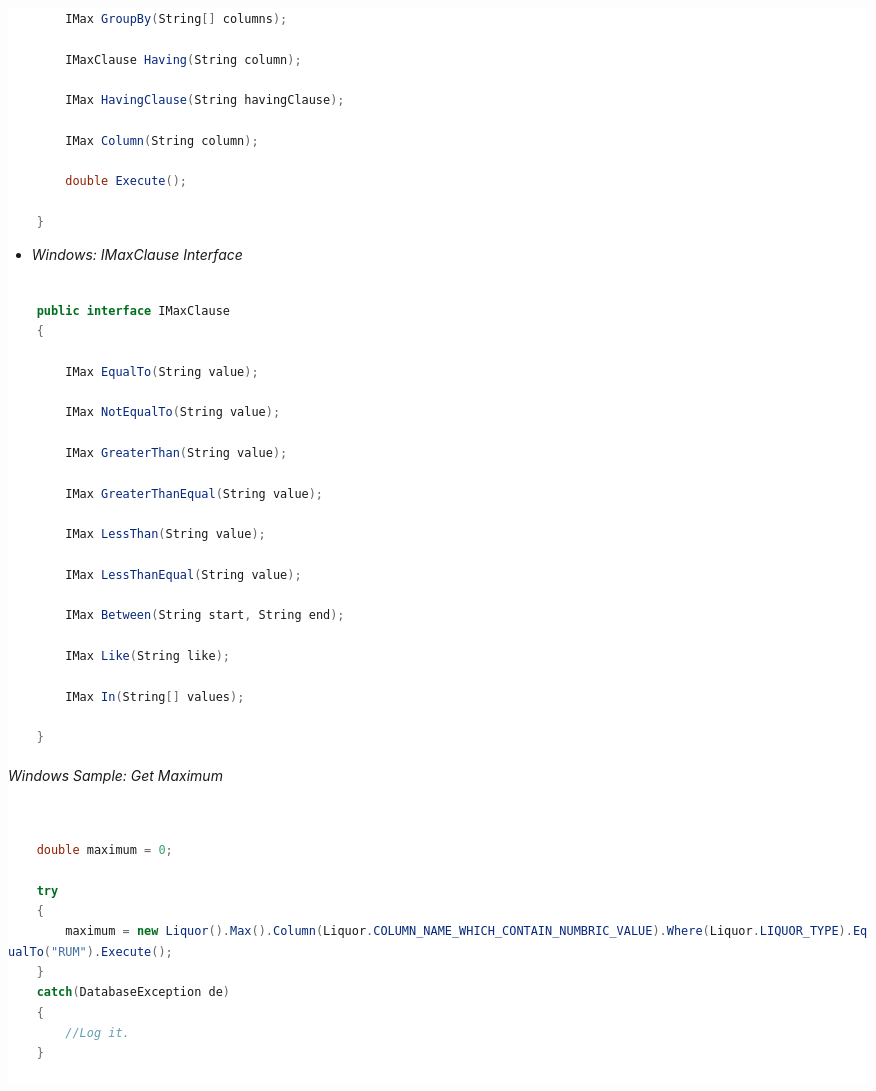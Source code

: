 ```c#
        IMax GroupBy(String[] columns);
	
        IMaxClause Having(String column);

        IMax HavingClause(String havingClause);
	
        IMax Column(String column);
	
        double Execute();
	 
    }

```

- _Windows: IMaxClause Interface_

```c#

    public interface IMaxClause 
    {
 
        IMax EqualTo(String value);

        IMax NotEqualTo(String value);
	
        IMax GreaterThan(String value);
	
        IMax GreaterThanEqual(String value);
	
        IMax LessThan(String value);
	
        IMax LessThanEqual(String value);
	
        IMax Between(String start, String end);
	
        IMax Like(String like);
	
        IMax In(String[] values);
	
    }

```

###### Windows Sample: Get Maximum 

```c#

    double maximum = 0;
	
    try 
    {
        maximum = new Liquor().Max().Column(Liquor.COLUMN_NAME_WHICH_CONTAIN_NUMBRIC_VALUE).Where(Liquor.LIQUOR_TYPE).EqualTo("RUM").Execute();
    } 
    catch(DatabaseException de) 
    {
		//Log it.
    }
	
```
